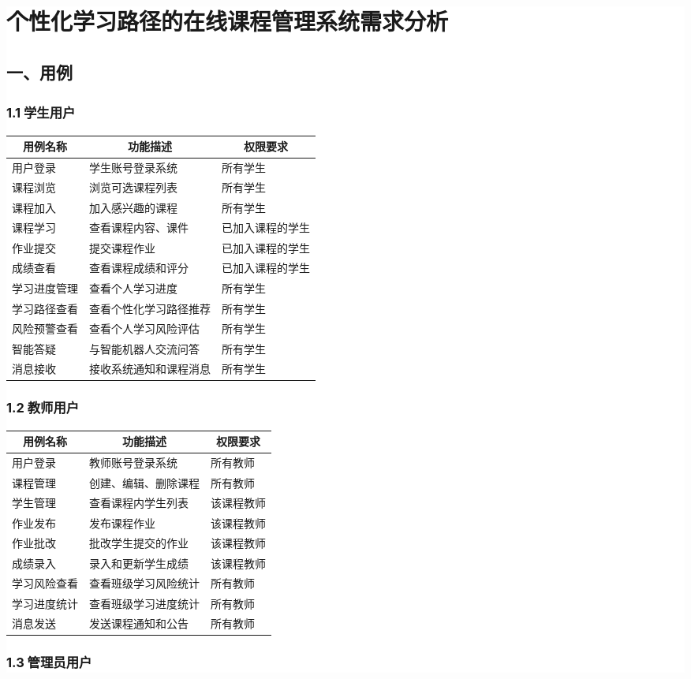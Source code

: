 
# 个性化学习路径的在线课程管理系统需求分析

## 一、用例

### 1.1 学生用户

| 用例名称     | 功能描述               | 权限要求         |
| ------------ | ---------------------- | ---------------- |
| 用户登录     | 学生账号登录系统       | 所有学生         |
| 课程浏览     | 浏览可选课程列表       | 所有学生         |
| 课程加入     | 加入感兴趣的课程       | 所有学生         |
| 课程学习     | 查看课程内容、课件     | 已加入课程的学生 |
| 作业提交     | 提交课程作业           | 已加入课程的学生 |
| 成绩查看     | 查看课程成绩和评分     | 已加入课程的学生 |
| 学习进度管理 | 查看个人学习进度       | 所有学生         |
| 学习路径查看 | 查看个性化学习路径推荐 | 所有学生         |
| 风险预警查看 | 查看个人学习风险评估   | 所有学生         |
| 智能答疑     | 与智能机器人交流问答   | 所有学生         |
| 消息接收     | 接收系统通知和课程消息 | 所有学生         |

### 1.2 教师用户

| 用例名称     | 功能描述             | 权限要求   |
| ------------ | -------------------- | ---------- |
| 用户登录     | 教师账号登录系统     | 所有教师   |
| 课程管理     | 创建、编辑、删除课程 | 所有教师   |
| 学生管理     | 查看课程内学生列表   | 该课程教师 |
| 作业发布     | 发布课程作业         | 该课程教师 |
| 作业批改     | 批改学生提交的作业   | 该课程教师 |
| 成绩录入     | 录入和更新学生成绩   | 该课程教师 |
| 学习风险查看 | 查看班级学习风险统计 | 所有教师   |
| 学习进度统计 | 查看班级学习进度统计 | 所有教师   |
| 消息发送     | 发送课程通知和公告   | 所有教师   |

### 1.3 管理员用户
